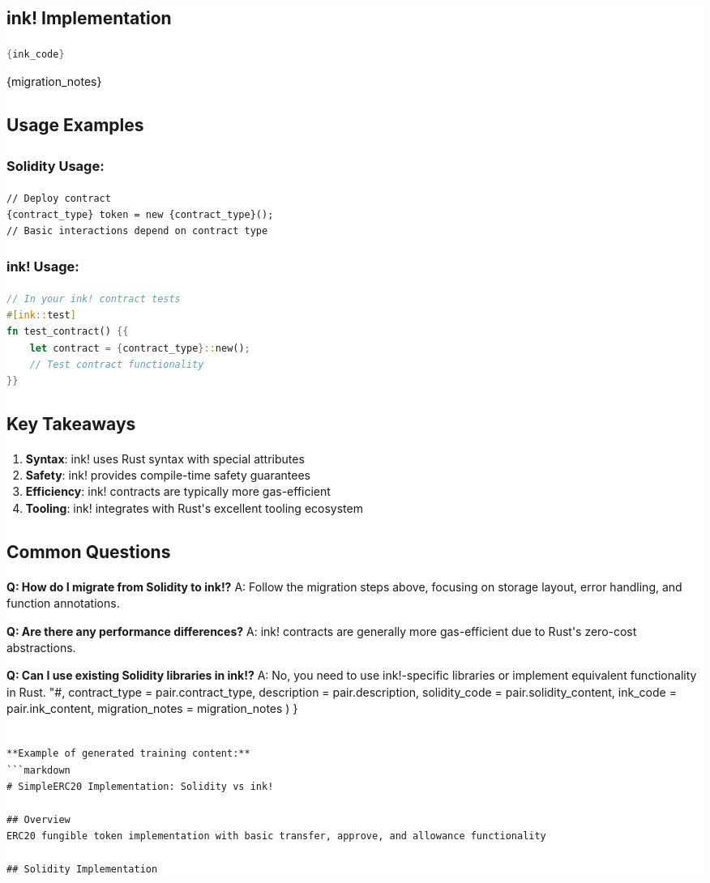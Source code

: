 ## ink! Implementation

```rust
{ink_code}
```

{migration_notes}

## Usage Examples

### Solidity Usage:
```solidity
// Deploy contract
{contract_type} token = new {contract_type}();
// Basic interactions depend on contract type
```

### ink! Usage:
```rust
// In your ink! contract tests
#[ink::test]
fn test_contract() {{
    let contract = {contract_type}::new();
    // Test contract functionality
}}
```

## Key Takeaways

1. **Syntax**: ink! uses Rust syntax with special attributes
2. **Safety**: ink! provides compile-time safety guarantees
3. **Efficiency**: ink! contracts are typically more gas-efficient
4. **Tooling**: ink! integrates with Rust's excellent tooling ecosystem

## Common Questions

**Q: How do I migrate from Solidity to ink!?**
A: Follow the migration steps above, focusing on storage layout, error handling, and function annotations.

**Q: Are there any performance differences?**
A: ink! contracts are generally more gas-efficient due to Rust's zero-cost abstractions.

**Q: Can I use existing Solidity libraries in ink!?**
A: No, you need to use ink!-specific libraries or implement equivalent functionality in Rust.
"#,
        contract_type = pair.contract_type,
        description = pair.description,
        solidity_code = pair.solidity_content,
        ink_code = pair.ink_content,
        migration_notes = migration_notes
    )
}
```

**Example of generated training content:**
```markdown
# SimpleERC20 Implementation: Solidity vs ink!

## Overview
ERC20 fungible token implementation with basic transfer, approve, and allowance functionality

## Solidity Implementation

```